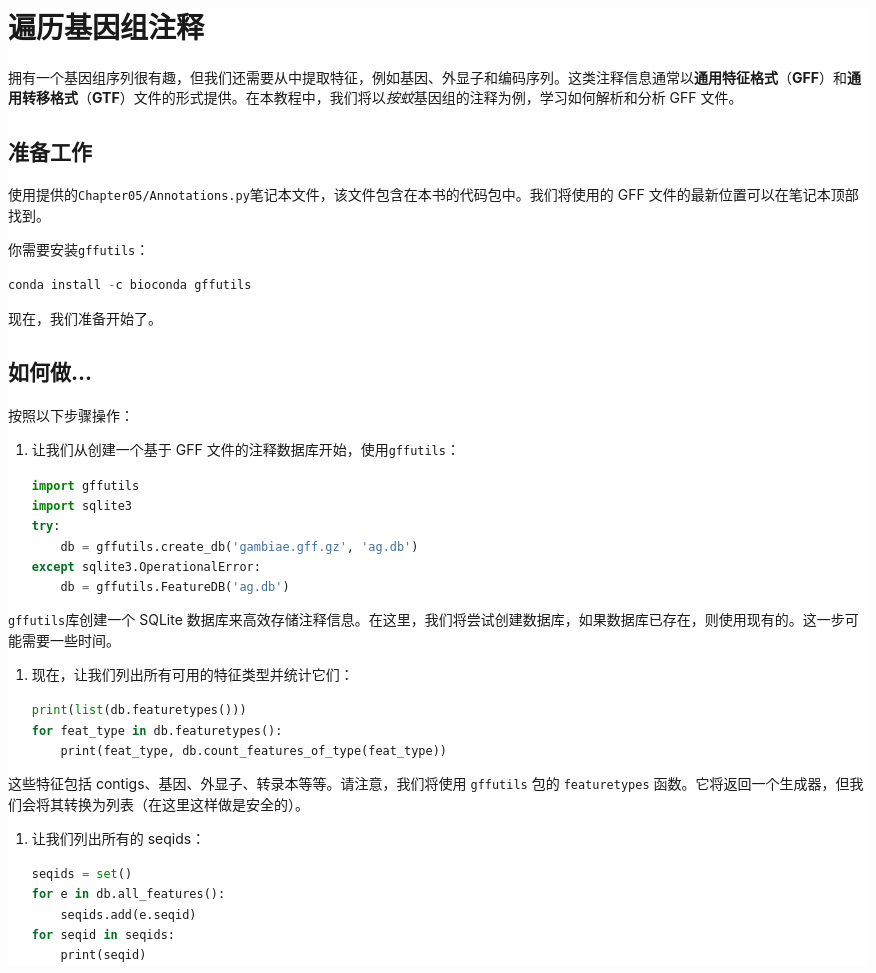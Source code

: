 # 遍历基因组注释

拥有一个基因组序列很有趣，但我们还需要从中提取特征，例如基因、外显子和编码序列。这类注释信息通常以**通用特征格式**（**GFF**）和**通用转移格式**（**GTF**）文件的形式提供。在本教程中，我们将以*按蚊*基因组的注释为例，学习如何解析和分析 GFF 文件。

## 准备工作

使用提供的`Chapter05/Annotations.py`笔记本文件，该文件包含在本书的代码包中。我们将使用的 GFF 文件的最新位置可以在笔记本顶部找到。

你需要安装`gffutils`：

```py
conda install -c bioconda gffutils
```

现在，我们准备开始了。

## 如何做...

按照以下步骤操作：

1.  让我们从创建一个基于 GFF 文件的注释数据库开始，使用`gffutils`：

    ```py
    import gffutils
    import sqlite3
    try:
        db = gffutils.create_db('gambiae.gff.gz', 'ag.db')
    except sqlite3.OperationalError:
        db = gffutils.FeatureDB('ag.db')
    ```

`gffutils`库创建一个 SQLite 数据库来高效存储注释信息。在这里，我们将尝试创建数据库，如果数据库已存在，则使用现有的。这一步可能需要一些时间。

1.  现在，让我们列出所有可用的特征类型并统计它们：

    ```py
    print(list(db.featuretypes()))
    for feat_type in db.featuretypes():
        print(feat_type, db.count_features_of_type(feat_type))
    ```

这些特征包括 contigs、基因、外显子、转录本等等。请注意，我们将使用 `gffutils` 包的 `featuretypes` 函数。它将返回一个生成器，但我们会将其转换为列表（在这里这样做是安全的）。

1.  让我们列出所有的 seqids：

    ```py
    seqids = set()
    for e in db.all_features():
        seqids.add(e.seqid)
    for seqid in seqids:
        print(seqid)
    ```
